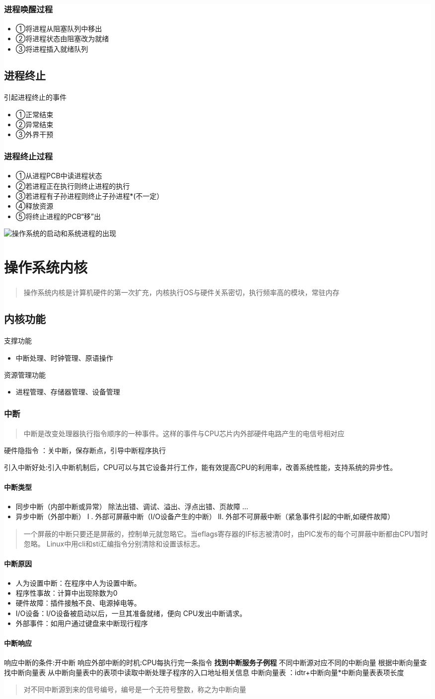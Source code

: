 ### 进程唤醒过程

 - ①将进程从阻塞队列中移出
 - ②将进程状态由阻塞改为就绪
 - ③将进程插入就绪队列
## 进程终止 
引起进程终止的事件
 - ①正常结束
 - ②异常结束
 - ③外界干预

### 进程终止过程
 - ①从进程PCB中读进程状态
 - ②若进程正在执行则终止进程的执行
 - ③若进程有子孙进程则终止子孙进程*(不一定）
 - ④释放资源
 - ⑤将终止进程的PCB“移”出

![操作系统的启动和系统进程的出现](https://img-blog.csdnimg.cn/20200609142750587.png?x-oss-process=image/watermark,type_ZmFuZ3poZW5naGVpdGk,shadow_10,text_aHR0cHM6Ly9ibG9nLmNzZG4ubmV0L3FxXzQ1MzQxOTE0,size_16,color_FFFFFF,t_70)
# 操作系统内核

> 操作系统内核是计算机硬件的第一次扩充，内核执行OS与硬件关系密切，执行频率高的模块，常驻内存

## 内核功能
支撑功能
              
 - 中断处理、时钟管理、原语操作

资源管理功能
          
 - 进程管理、存储器管理、设备管理
### 中断

> 中断是改变处理器执行指令顺序的一种事件。这样的事件与CPU芯片内外部硬件电路产生的电信号相对应 

硬件隐指令 ：关中断，保存断点，引导中断程序执行

引入中断好处:引入中断机制后，CPU可以与其它设备并行工作，能有效提高CPU的利用率，改善系统性能，支持系统的异步性。
#### 中断类型

 - 同步中断（内部中断或异常） 除法出错、调试、溢出、浮点出错、页故障 …
 - 异步中断（外部中断）
       I . 外部可屏蔽中断（I/O设备产生的中断）
       II. 外部不可屏蔽中断（紧急事件引起的中断,如硬件故障）

>  一个屏蔽的中断只要还是屏蔽的，控制单元就忽略它。当eflags寄存器的IF标志被清0时，由PIC发布的每个可屏蔽中断都由CPU暂时忽略。 Linux中用cli和sti汇编指令分别清除和设置该标志。
#### 中断原因
 - 人为设置中断：在程序中人为设置中断。
 - 程序性事故：计算中出现除数为0
 - 硬件故障：插件接触不良、电源掉电等。 
 - I/O设备：I/O设备被启动以后，一旦其准备就绪，便向  CPU发出中断请求。
 -  外部事件：如用户通过键盘来中断现行程序 
#### 中断响应
响应中断的条件:开中断
响应外部中断的时机:CPU每执行完一条指令
**找到中断服务子例程**
不同中断源对应不同的中断向量
根据中断向量查找中断向量表
从中断向量表中的表项中读取中断处理子程序的入口地址相关信息
中断向量表 ：idtr+中断向量*中断向量表表项长度
> 对不同中断源到来的信号编号，编号是一个无符号整数，称之为中断向量